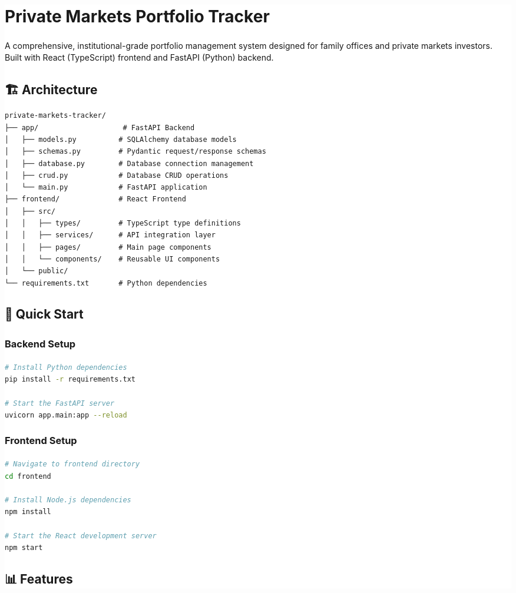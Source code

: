 # Private Markets Portfolio Tracker

A comprehensive, institutional-grade portfolio management system designed for family offices and private markets investors. Built with React (TypeScript) frontend and FastAPI (Python) backend.

## 🏗️ Architecture

```
private-markets-tracker/
├── app/                    # FastAPI Backend
│   ├── models.py          # SQLAlchemy database models
│   ├── schemas.py         # Pydantic request/response schemas
│   ├── database.py        # Database connection management
│   ├── crud.py            # Database CRUD operations
│   └── main.py            # FastAPI application
├── frontend/              # React Frontend
│   ├── src/
│   │   ├── types/         # TypeScript type definitions
│   │   ├── services/      # API integration layer
│   │   ├── pages/         # Main page components
│   │   └── components/    # Reusable UI components
│   └── public/
└── requirements.txt       # Python dependencies
```

## 🚀 Quick Start

### Backend Setup
```bash
# Install Python dependencies
pip install -r requirements.txt

# Start the FastAPI server
uvicorn app.main:app --reload
```

### Frontend Setup
```bash
# Navigate to frontend directory
cd frontend

# Install Node.js dependencies
npm install

# Start the React development server
npm start
```

## 📊 Features
